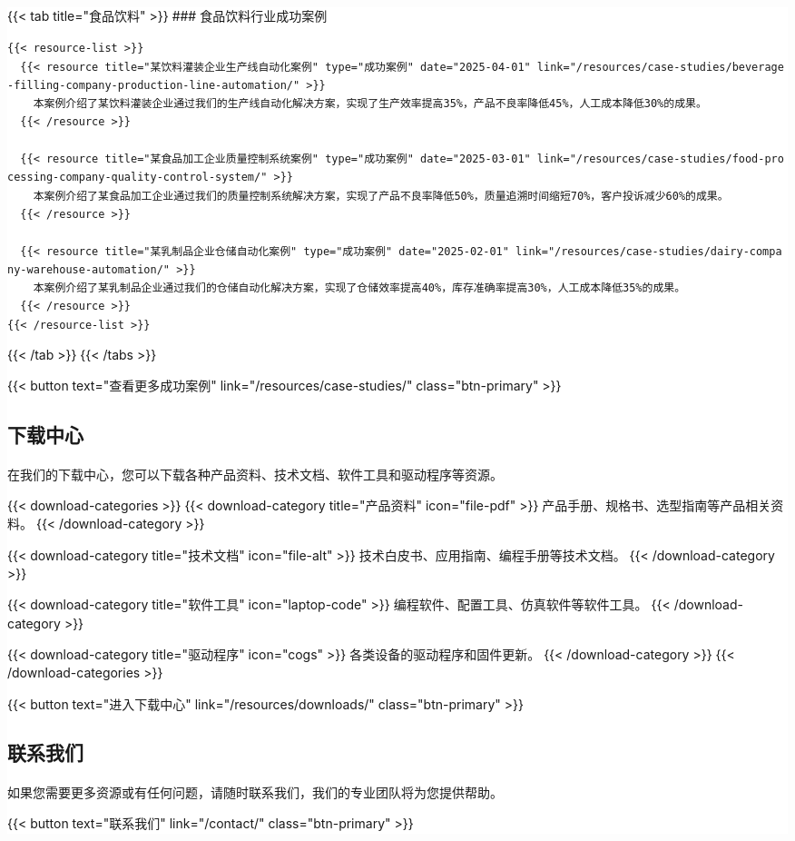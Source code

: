   {{< tab title="食品饮料" >}}
    ### 食品饮料行业成功案例
    
    {{< resource-list >}}
      {{< resource title="某饮料灌装企业生产线自动化案例" type="成功案例" date="2025-04-01" link="/resources/case-studies/beverage-filling-company-production-line-automation/" >}}
        本案例介绍了某饮料灌装企业通过我们的生产线自动化解决方案，实现了生产效率提高35%，产品不良率降低45%，人工成本降低30%的成果。
      {{< /resource >}}
      
      {{< resource title="某食品加工企业质量控制系统案例" type="成功案例" date="2025-03-01" link="/resources/case-studies/food-processing-company-quality-control-system/" >}}
        本案例介绍了某食品加工企业通过我们的质量控制系统解决方案，实现了产品不良率降低50%，质量追溯时间缩短70%，客户投诉减少60%的成果。
      {{< /resource >}}
      
      {{< resource title="某乳制品企业仓储自动化案例" type="成功案例" date="2025-02-01" link="/resources/case-studies/dairy-company-warehouse-automation/" >}}
        本案例介绍了某乳制品企业通过我们的仓储自动化解决方案，实现了仓储效率提高40%，库存准确率提高30%，人工成本降低35%的成果。
      {{< /resource >}}
    {{< /resource-list >}}
  {{< /tab >}}
{{< /tabs >}}

{{< button text="查看更多成功案例" link="/resources/case-studies/" class="btn-primary" >}}

## 下载中心

在我们的下载中心，您可以下载各种产品资料、技术文档、软件工具和驱动程序等资源。

{{< download-categories >}}
  {{< download-category title="产品资料" icon="file-pdf" >}}
    产品手册、规格书、选型指南等产品相关资料。
  {{< /download-category >}}
  
  {{< download-category title="技术文档" icon="file-alt" >}}
    技术白皮书、应用指南、编程手册等技术文档。
  {{< /download-category >}}
  
  {{< download-category title="软件工具" icon="laptop-code" >}}
    编程软件、配置工具、仿真软件等软件工具。
  {{< /download-category >}}
  
  {{< download-category title="驱动程序" icon="cogs" >}}
    各类设备的驱动程序和固件更新。
  {{< /download-category >}}
{{< /download-categories >}}

{{< button text="进入下载中心" link="/resources/downloads/" class="btn-primary" >}}

## 联系我们

如果您需要更多资源或有任何问题，请随时联系我们，我们的专业团队将为您提供帮助。

{{< button text="联系我们" link="/contact/" class="btn-primary" >}}

